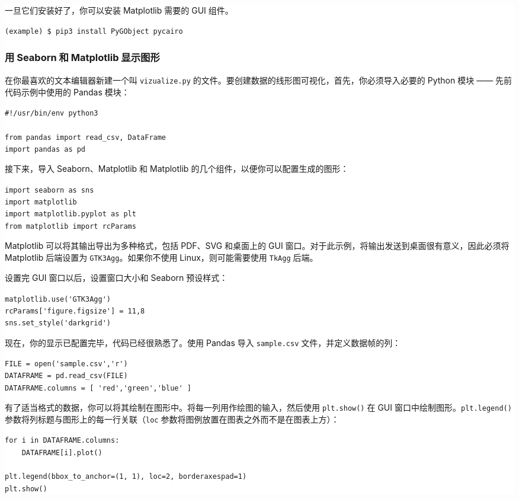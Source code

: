一旦它们安装好了，你可以安装 Matplotlib 需要的 GUI 组件。



```
(example) $ pip3 install PyGObject pycairo
```

### 用 Seaborn 和 Matplotlib 显示图形


在你最喜欢的文本编辑器新建一个叫 `vizualize.py` 的文件。要创建数据的线形图可视化，首先，你必须导入必要的 Python 模块 —— 先前代码示例中使用的 Pandas 模块：



```
#!/usr/bin/env python3

from pandas import read_csv, DataFrame
import pandas as pd
```

接下来，导入 Seaborn、Matplotlib 和 Matplotlib 的几个组件，以便你可以配置生成的图形：



```
import seaborn as sns
import matplotlib
import matplotlib.pyplot as plt
from matplotlib import rcParams
```

Matplotlib 可以将其输出导出为多种格式，包括 PDF、SVG 和桌面上的 GUI 窗口。对于此示例，将输出发送到桌面很有意义，因此必须将 Matplotlib 后端设置为 `GTK3Agg`。如果你不使用 Linux，则可能需要使用 `TkAgg` 后端。


设置完 GUI 窗口以后，设置窗口大小和 Seaborn 预设样式：



```
matplotlib.use('GTK3Agg')
rcParams['figure.figsize'] = 11,8
sns.set_style('darkgrid')
```

现在，你的显示已配置完毕，代码已经很熟悉了。使用 Pandas 导入 `sample.csv` 文件，并定义数据帧的列：



```
FILE = open('sample.csv','r')
DATAFRAME = pd.read_csv(FILE)
DATAFRAME.columns = [ 'red','green','blue' ]
```

有了适当格式的数据，你可以将其绘制在图形中。将每一列用作绘图的输入，然后使用 `plt.show()` 在 GUI 窗口中绘制图形。`plt.legend()` 参数将列标题与图形上的每一行关联（`loc` 参数将图例放置在图表之外而不是在图表上方）：



```
for i in DATAFRAME.columns:
    DATAFRAME[i].plot()

plt.legend(bbox_to_anchor=(1, 1), loc=2, borderaxespad=1)
plt.show()
```
